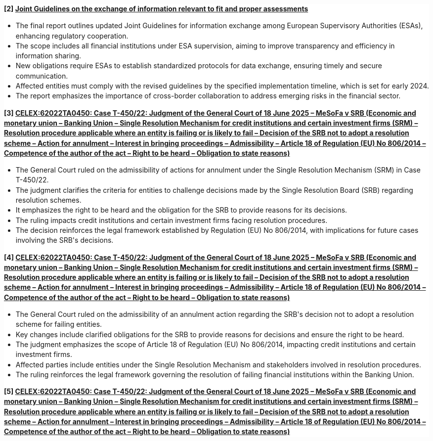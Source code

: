 **[2] [Joint Guidelines on the exchange of information relevant to fit and proper assessments](https://www.eiopa.europa.eu/publications/joint-guidelines-exchange-information-relevant-fit-and-proper-assessments_en)**

- The final report outlines updated Joint Guidelines for information exchange among European Supervisory Authorities (ESAs), enhancing regulatory cooperation.
- The scope includes all financial institutions under ESA supervision, aiming to improve transparency and efficiency in information sharing.
- New obligations require ESAs to establish standardized protocols for data exchange, ensuring timely and secure communication.
- Affected entities must comply with the revised guidelines by the specified implementation timeline, which is set for early 2024.
- The report emphasizes the importance of cross-border collaboration to address emerging risks in the financial sector.

**[3] [CELEX:62022TA0450: Case T-450/22: Judgment of the General Court of 18 June 2025 – MeSoFa v SRB (Economic and monetary union – Banking Union – Single Resolution Mechanism for credit institutions and certain investment firms (SRM) – Resolution procedure applicable where an entity is failing or is likely to fail – Decision of the SRB not to adopt a resolution scheme – Action for annulment – Interest in bringing proceedings – Admissibility – Article 18 of Regulation (EU) No 806/2014 – Competence of the author of the act – Right to be heard – Obligation to state reasons)](https://eur-lex.europa.eu/./legal-content/AUTO/?uri=CELEX:62022TA0450)**

- The General Court ruled on the admissibility of actions for annulment under the Single Resolution Mechanism (SRM) in Case T-450/22.
- The judgment clarifies the criteria for entities to challenge decisions made by the Single Resolution Board (SRB) regarding resolution schemes.
- It emphasizes the right to be heard and the obligation for the SRB to provide reasons for its decisions.
- The ruling impacts credit institutions and certain investment firms facing resolution procedures.
- The decision reinforces the legal framework established by Regulation (EU) No 806/2014, with implications for future cases involving the SRB's decisions.

**[4] [CELEX:62022TA0450: Case T-450/22: Judgment of the General Court of 18 June 2025 – MeSoFa v SRB (Economic and monetary union – Banking Union – Single Resolution Mechanism for credit institutions and certain investment firms (SRM) – Resolution procedure applicable where an entity is failing or is likely to fail – Decision of the SRB not to adopt a resolution scheme – Action for annulment – Interest in bringing proceedings – Admissibility – Article 18 of Regulation (EU) No 806/2014 – Competence of the author of the act – Right to be heard – Obligation to state reasons)](https://eur-lex.europa.eu/./legal-content/AUTO/?uri=CELEX:62022TA0450)**

- The General Court ruled on the admissibility of an annulment action regarding the SRB's decision not to adopt a resolution scheme for failing entities.
- Key changes include clarified obligations for the SRB to provide reasons for decisions and ensure the right to be heard.
- The judgment emphasizes the scope of Article 18 of Regulation (EU) No 806/2014, impacting credit institutions and certain investment firms.
- Affected parties include entities under the Single Resolution Mechanism and stakeholders involved in resolution procedures.
- The ruling reinforces the legal framework governing the resolution of failing financial institutions within the Banking Union.

**[5] [CELEX:62022TA0450: Case T-450/22: Judgment of the General Court of 18 June 2025 – MeSoFa v SRB (Economic and monetary union – Banking Union – Single Resolution Mechanism for credit institutions and certain investment firms (SRM) – Resolution procedure applicable where an entity is failing or is likely to fail – Decision of the SRB not to adopt a resolution scheme – Action for annulment – Interest in bringing proceedings – Admissibility – Article 18 of Regulation (EU) No 806/2014 – Competence of the author of the act – Right to be heard – Obligation to state reasons)](https://eur-lex.europa.eu/./legal-content/AUTO/?uri=CELEX:62022TA0450)**
